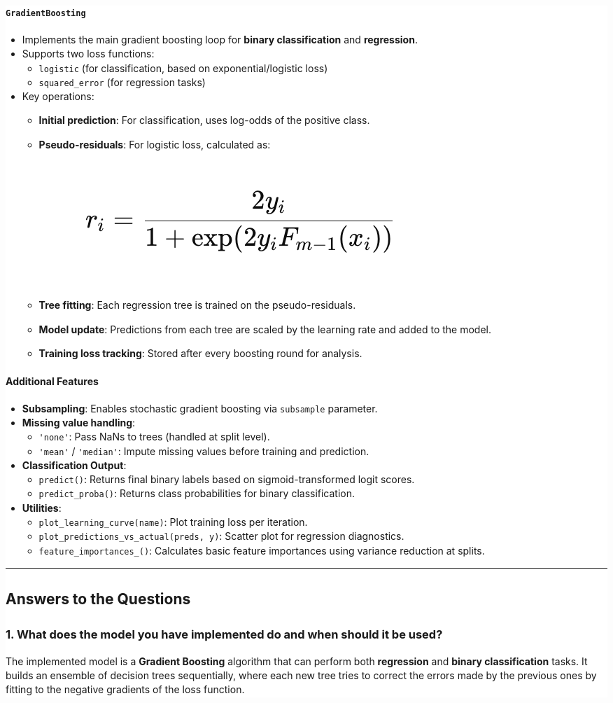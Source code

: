 #### `GradientBoosting`
- Implements the main gradient boosting loop for **binary classification** and **regression**.
- Supports two loss functions:
  - `logistic` (for classification, based on exponential/logistic loss)
  - `squared_error` (for regression tasks)
- Key operations:
  - **Initial prediction**: For classification, uses log-odds of the positive class.
  - **Pseudo-residuals**: For logistic loss, calculated as:

    ![](gradient-boosting/result_images/code.png)

  - **Tree fitting**: Each regression tree is trained on the pseudo-residuals.
  - **Model update**: Predictions from each tree are scaled by the learning rate and added to the model.
  - **Training loss tracking**: Stored after every boosting round for analysis.

#### Additional Features
- **Subsampling**: Enables stochastic gradient boosting via `subsample` parameter.
- **Missing value handling**:
  - `'none'`: Pass NaNs to trees (handled at split level).
  - `'mean'` / `'median'`: Impute missing values before training and prediction.
- **Classification Output**:
  - `predict()`: Returns final binary labels based on sigmoid-transformed logit scores.
  - `predict_proba()`: Returns class probabilities for binary classification.
- **Utilities**:
  - `plot_learning_curve(name)`: Plot training loss per iteration.
  - `plot_predictions_vs_actual(preds, y)`: Scatter plot for regression diagnostics.
  - `feature_importances_()`: Calculates basic feature importances using variance reduction at splits.

---


## Answers to the Questions

### 1. What does the model you have implemented do and when should it be used?

The implemented model is a **Gradient Boosting** algorithm that can perform both **regression** and **binary classification** tasks. It builds an ensemble of decision trees sequentially, where each new tree tries to correct the errors made by the previous ones by fitting to the negative gradients of the loss function.
